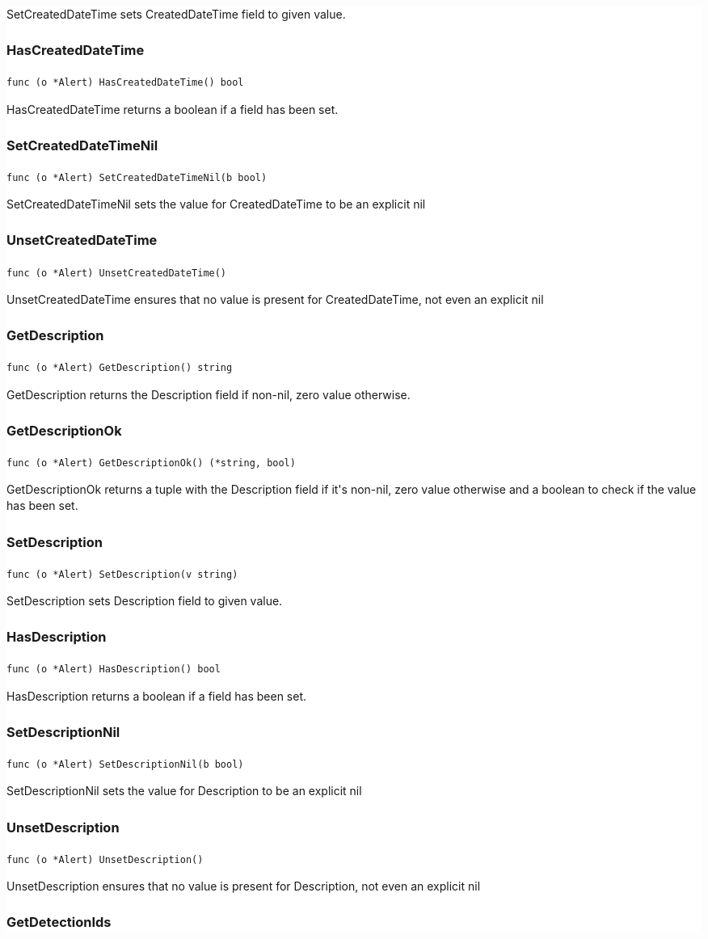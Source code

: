 SetCreatedDateTime sets CreatedDateTime field to given value.

### HasCreatedDateTime

`func (o *Alert) HasCreatedDateTime() bool`

HasCreatedDateTime returns a boolean if a field has been set.

### SetCreatedDateTimeNil

`func (o *Alert) SetCreatedDateTimeNil(b bool)`

 SetCreatedDateTimeNil sets the value for CreatedDateTime to be an explicit nil

### UnsetCreatedDateTime
`func (o *Alert) UnsetCreatedDateTime()`

UnsetCreatedDateTime ensures that no value is present for CreatedDateTime, not even an explicit nil
### GetDescription

`func (o *Alert) GetDescription() string`

GetDescription returns the Description field if non-nil, zero value otherwise.

### GetDescriptionOk

`func (o *Alert) GetDescriptionOk() (*string, bool)`

GetDescriptionOk returns a tuple with the Description field if it's non-nil, zero value otherwise
and a boolean to check if the value has been set.

### SetDescription

`func (o *Alert) SetDescription(v string)`

SetDescription sets Description field to given value.

### HasDescription

`func (o *Alert) HasDescription() bool`

HasDescription returns a boolean if a field has been set.

### SetDescriptionNil

`func (o *Alert) SetDescriptionNil(b bool)`

 SetDescriptionNil sets the value for Description to be an explicit nil

### UnsetDescription
`func (o *Alert) UnsetDescription()`

UnsetDescription ensures that no value is present for Description, not even an explicit nil
### GetDetectionIds
